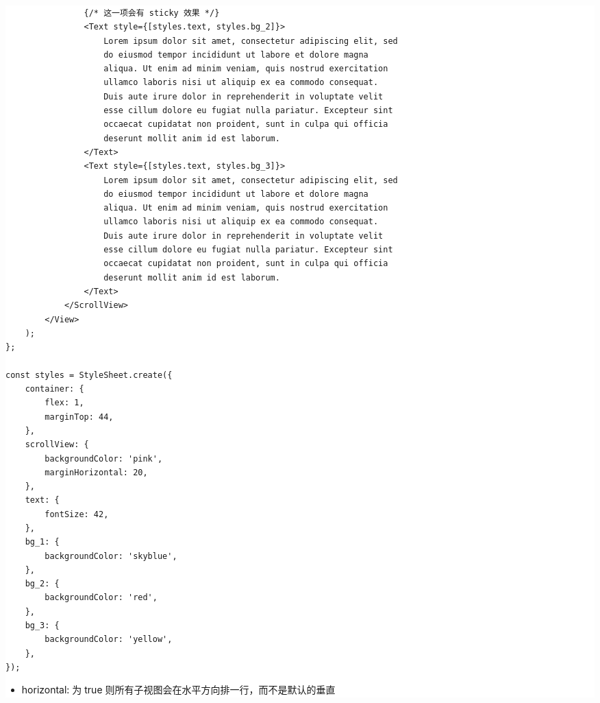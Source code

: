 ```tsx
                {/* 这一项会有 sticky 效果 */}
                <Text style={[styles.text, styles.bg_2]}>
                    Lorem ipsum dolor sit amet, consectetur adipiscing elit, sed
                    do eiusmod tempor incididunt ut labore et dolore magna
                    aliqua. Ut enim ad minim veniam, quis nostrud exercitation
                    ullamco laboris nisi ut aliquip ex ea commodo consequat.
                    Duis aute irure dolor in reprehenderit in voluptate velit
                    esse cillum dolore eu fugiat nulla pariatur. Excepteur sint
                    occaecat cupidatat non proident, sunt in culpa qui officia
                    deserunt mollit anim id est laborum.
                </Text>
                <Text style={[styles.text, styles.bg_3]}>
                    Lorem ipsum dolor sit amet, consectetur adipiscing elit, sed
                    do eiusmod tempor incididunt ut labore et dolore magna
                    aliqua. Ut enim ad minim veniam, quis nostrud exercitation
                    ullamco laboris nisi ut aliquip ex ea commodo consequat.
                    Duis aute irure dolor in reprehenderit in voluptate velit
                    esse cillum dolore eu fugiat nulla pariatur. Excepteur sint
                    occaecat cupidatat non proident, sunt in culpa qui officia
                    deserunt mollit anim id est laborum.
                </Text>
            </ScrollView>
        </View>
    );
};

const styles = StyleSheet.create({
    container: {
        flex: 1,
        marginTop: 44,
    },
    scrollView: {
        backgroundColor: 'pink',
        marginHorizontal: 20,
    },
    text: {
        fontSize: 42,
    },
    bg_1: {
        backgroundColor: 'skyblue',
    },
    bg_2: {
        backgroundColor: 'red',
    },
    bg_3: {
        backgroundColor: 'yellow',
    },
});
```

- horizontal: 为 true 则所有子视图会在水平方向排一行，而不是默认的垂直
